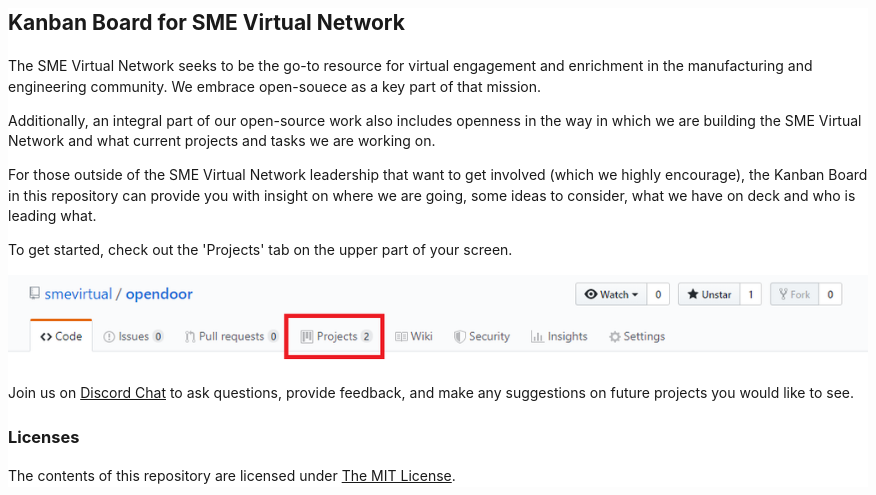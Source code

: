 ## Kanban Board for SME Virtual Network

The SME Virtual Network seeks to be the go-to resource for virtual engagement
and enrichment in the manufacturing and engineering community. We embrace
open-souece as a key part of that mission.

Additionally, an integral part of our open-source work also includes openness in the
way in which we are building the SME Virtual Network and what current projects and
tasks we are working on.

For those outside of the SME Virtual Network leadership that want to get involved (which
we highly encourage), the Kanban Board in this repository can provide you with insight
on where we are going, some ideas to consider, what we have on deck and who is leading what.

To get started, check out the 'Projects' tab on the upper part of your screen.

<p align="center">
    <img alt="Projects Tab" src="./images/projects-tab.png" width="100%" />
</p>

Join us on [Discord Chat](https://discord.gg/ufADa72) to ask questions, provide feedback,
and make any suggestions on future projects you would like to see.

### Licenses

The contents of this repository are licensed under [The MIT License](https://choosealicense.com/licenses/mit/).